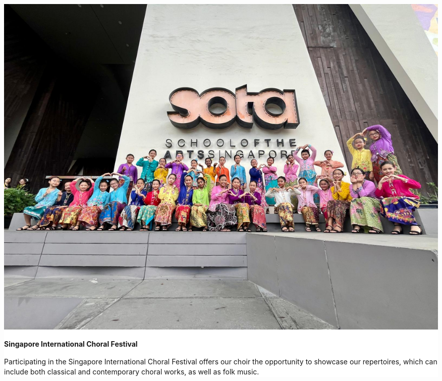 <img style="width: 100%" height="auto" width="100%" alt="" src="/images/CCA/Choir/after syf.jpg">
</div>
<p><strong>Singapore International Choral Festival</strong>
</p>
<p>Participating in the Singapore International Choral Festival offers our
choir the opportunity to showcase our repertoires, which can include both
classical and contemporary choral works, as well as folk music.</p>
<div class="isomer-image-wrapper">